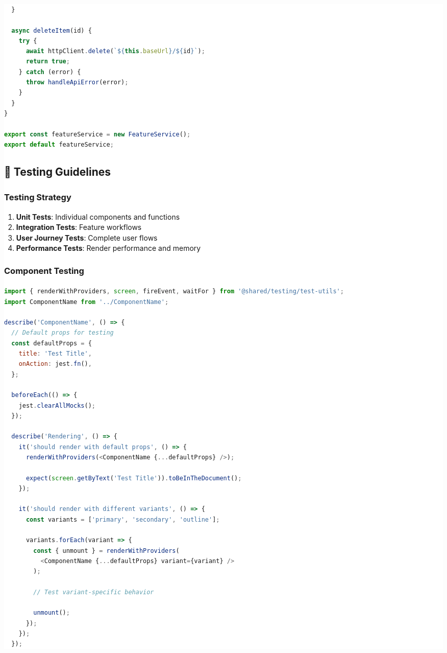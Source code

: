 ```javascript
  }

  async deleteItem(id) {
    try {
      await httpClient.delete(`${this.baseUrl}/${id}`);
      return true;
    } catch (error) {
      throw handleApiError(error);
    }
  }
}

export const featureService = new FeatureService();
export default featureService;
```

## 🧪 Testing Guidelines

### Testing Strategy

1. **Unit Tests**: Individual components and functions
2. **Integration Tests**: Feature workflows
3. **User Journey Tests**: Complete user flows
4. **Performance Tests**: Render performance and memory

### Component Testing

```javascript
import { renderWithProviders, screen, fireEvent, waitFor } from '@shared/testing/test-utils';
import ComponentName from '../ComponentName';

describe('ComponentName', () => {
  // Default props for testing
  const defaultProps = {
    title: 'Test Title',
    onAction: jest.fn(),
  };

  beforeEach(() => {
    jest.clearAllMocks();
  });

  describe('Rendering', () => {
    it('should render with default props', () => {
      renderWithProviders(<ComponentName {...defaultProps} />);

      expect(screen.getByText('Test Title')).toBeInTheDocument();
    });

    it('should render with different variants', () => {
      const variants = ['primary', 'secondary', 'outline'];

      variants.forEach(variant => {
        const { unmount } = renderWithProviders(
          <ComponentName {...defaultProps} variant={variant} />
        );

        // Test variant-specific behavior

        unmount();
      });
    });
  });
```